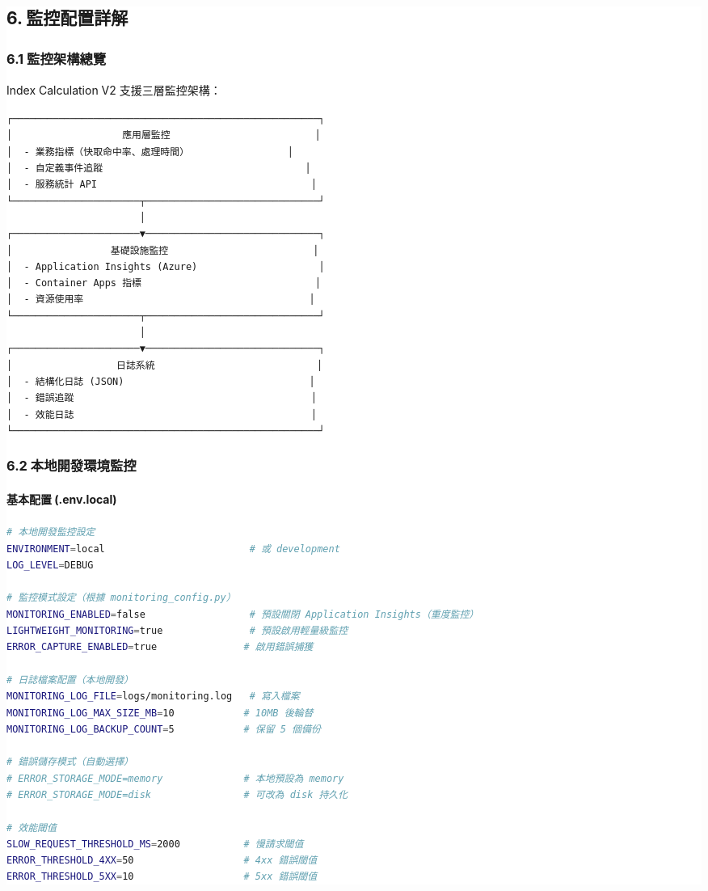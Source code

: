 ## 6. 監控配置詳解

### 6.1 監控架構總覽

Index Calculation V2 支援三層監控架構：

```
┌─────────────────────────────────────────────────────┐
│                   應用層監控                         │
│  - 業務指標（快取命中率、處理時間）                 │
│  - 自定義事件追蹤                                   │
│  - 服務統計 API                                     │
└──────────────────────┬──────────────────────────────┘
                       │
┌──────────────────────▼──────────────────────────────┐
│                 基礎設施監控                         │
│  - Application Insights (Azure)                     │
│  - Container Apps 指標                              │
│  - 資源使用率                                       │
└──────────────────────┬──────────────────────────────┘
                       │
┌──────────────────────▼──────────────────────────────┐
│                  日誌系統                            │
│  - 結構化日誌 (JSON)                                │
│  - 錯誤追蹤                                         │
│  - 效能日誌                                         │
└─────────────────────────────────────────────────────┘
```

### 6.2 本地開發環境監控

#### 基本配置 (.env.local)
```bash
# 本地開發監控設定
ENVIRONMENT=local                         # 或 development
LOG_LEVEL=DEBUG

# 監控模式設定（根據 monitoring_config.py）
MONITORING_ENABLED=false                  # 預設關閉 Application Insights（重度監控）
LIGHTWEIGHT_MONITORING=true               # 預設啟用輕量級監控
ERROR_CAPTURE_ENABLED=true               # 啟用錯誤捕獲

# 日誌檔案配置（本地開發）
MONITORING_LOG_FILE=logs/monitoring.log   # 寫入檔案
MONITORING_LOG_MAX_SIZE_MB=10            # 10MB 後輪替
MONITORING_LOG_BACKUP_COUNT=5            # 保留 5 個備份

# 錯誤儲存模式（自動選擇）
# ERROR_STORAGE_MODE=memory              # 本地預設為 memory
# ERROR_STORAGE_MODE=disk                # 可改為 disk 持久化

# 效能閾值
SLOW_REQUEST_THRESHOLD_MS=2000           # 慢請求閾值
ERROR_THRESHOLD_4XX=50                   # 4xx 錯誤閾值
ERROR_THRESHOLD_5XX=10                   # 5xx 錯誤閾值
```

